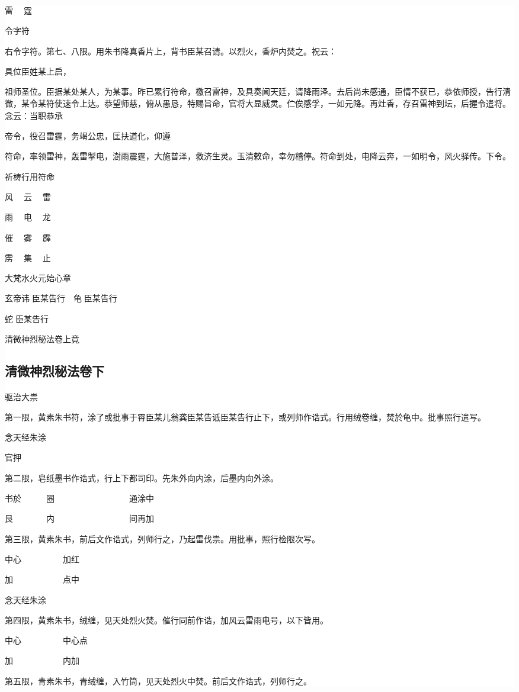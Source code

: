雷 　霆  

令字符  

右令字符。第七、八限。用朱书降真香片上，背书臣某召请。以烈火，香炉内焚之。祝云：  

具位臣姓某上启，  

祖师圣位。臣据某处某人，为某事。昨已累行符命，檄召雷神，及具奏闻天廷，请降雨泽。去后尚未感通，臣情不获已，恭依师授，告行清微，某令某符使速令上达。恭望师慈，俯从愚恳，特赐旨命，官将大显威灵。伫俟感孚，一如元降。再灶香，存召雷神到坛，后握令遣将。念云：当职恭承  

帝令，役召雷霆，务竭公忠，匡扶道化，仰遵  

符命，率领雷神，轰雷掣电，澍雨震霆，大施普泽，救济生灵。玉清敕命，幸勿稽停。符命到处，电降云奔，一如明令，风火驿传。下令。  

祈梼行用符命  

风 　云 　雷  

雨 　电 　龙  

催 　雾 　霹  

雳 　集 　止  

大梵水火元始心章  

玄帝讳 臣某告行　龟 臣某告行  

蛇 臣某告行  

清微神烈秘法卷上竟  

## 清微神烈秘法卷下

驱治大祟  

第一限，黄素朱书符，涂了或批事于霄臣某儿翁龚臣某告诋臣某告行止下，或列师作诰式。行用绒卷缠，焚於龟中。批事照行遣写。  

念天经朱涂  

官押  

第二限，皂纸墨书作诰式，行上下都司印。先朱外向内涂，后墨内向外涂。  

书於　　　圈　　　　　　　　　通涂中  

艮　　　　内　　　　　　　　　间再加  

第三限，黄素朱书，前后文作诰式，列师行之，乃起雷伐祟。用批事，照行检限次写。  

中心　　　　　加红  

加　　　　　　点中  

念天经朱涂  

第四限，黄素朱书，绒缠，见天处烈火焚。催行同前作诰，加风云雷雨电号，以下皆用。  

中心　　　　　中心点  

加　　　　　　内加  

第五限，青素朱书，青绒缠，入竹筒，见天处烈火中焚。前后文作诰式，列师行之。  
